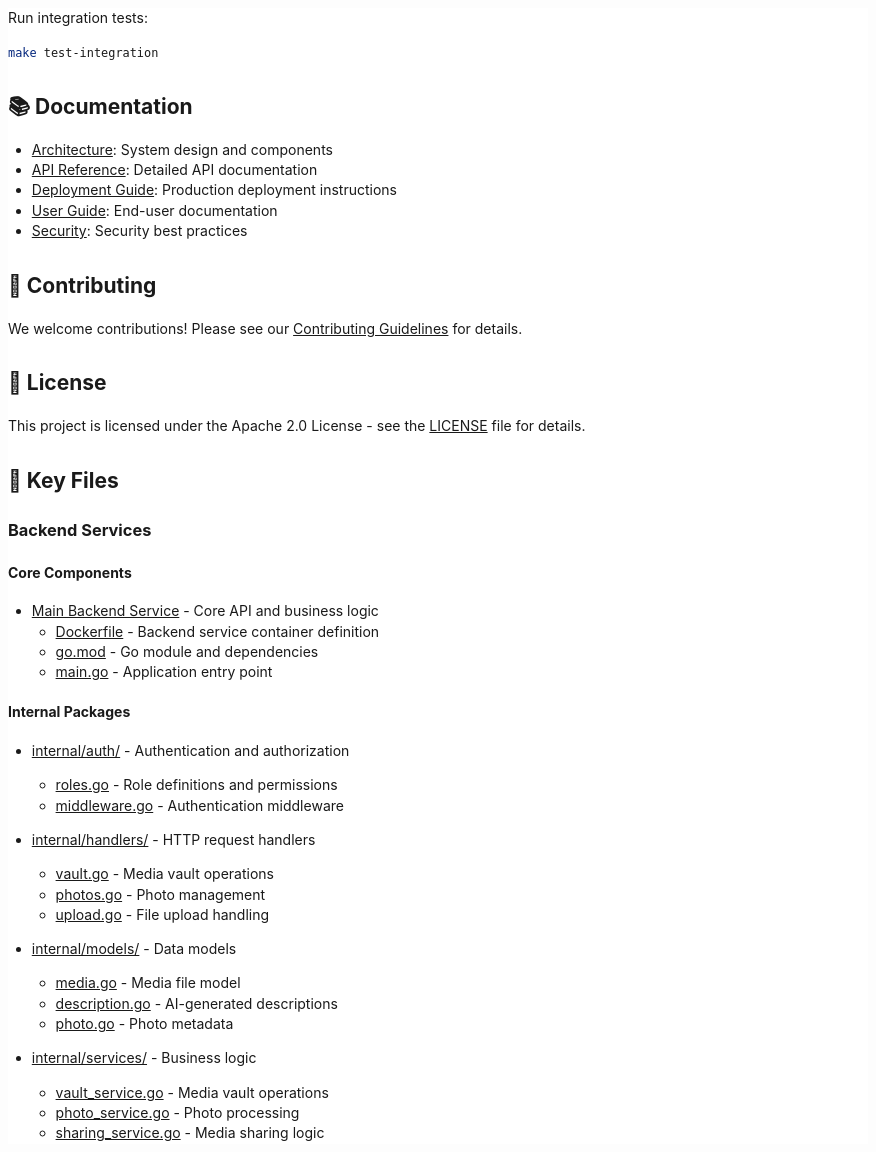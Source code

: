 Run integration tests:
```bash
make test-integration
```

## 📚 Documentation

- [Architecture](./docs/ARCHITECTURE.md): System design and components
- [API Reference](./docs/API.md): Detailed API documentation
- [Deployment Guide](./docs/DEPLOYMENT.md): Production deployment instructions
- [User Guide](./docs/USER_GUIDE.md): End-user documentation
- [Security](./docs/SECURITY.md): Security best practices

## 🤝 Contributing

We welcome contributions! Please see our [Contributing Guidelines](CONTRIBUTING.md) for details.

## 📄 License

This project is licensed under the Apache 2.0 License - see the [LICENSE](LICENSE) file for details.

## 🔑 Key Files

### Backend Services

#### Core Components
- [Main Backend Service](/media-vault-backend/) - Core API and business logic
  - [Dockerfile](/media-vault-backend/Dockerfile) - Backend service container definition
  - [go.mod](/media-vault-backend/go.mod) - Go module and dependencies
  - [main.go](/media-vault-backend/cmd/main.go) - Application entry point

#### Internal Packages
- [internal/auth/](/media-vault-backend/internal/auth/) - Authentication and authorization
  - [roles.go](/media-vault-backend/internal/auth/roles.go) - Role definitions and permissions
  - [middleware.go](/media-vault-backend/internal/auth/middleware.go) - Authentication middleware

- [internal/handlers/](/media-vault-backend/internal/handlers/) - HTTP request handlers
  - [vault.go](/media-vault-backend/internal/handlers/vault.go) - Media vault operations
  - [photos.go](/media-vault-backend/internal/handlers/photos.go) - Photo management
  - [upload.go](/media-vault-backend/internal/handlers/upload.go) - File upload handling

- [internal/models/](/media-vault-backend/internal/models/) - Data models
  - [media.go](/media-vault-backend/internal/models/media.go) - Media file model
  - [description.go](/media-vault-backend/internal/models/description.go) - AI-generated descriptions
  - [photo.go](/media-vault-backend/internal/models/photo.go) - Photo metadata

- [internal/services/](/media-vault-backend/internal/services/) - Business logic
  - [vault_service.go](/media-vault-backend/internal/services/vault_service.go) - Media vault operations
  - [photo_service.go](/media-vault-backend/internal/services/photo_service.go) - Photo processing
  - [sharing_service.go](/media-vault-backend/internal/services/sharing_service.go) - Media sharing logic
